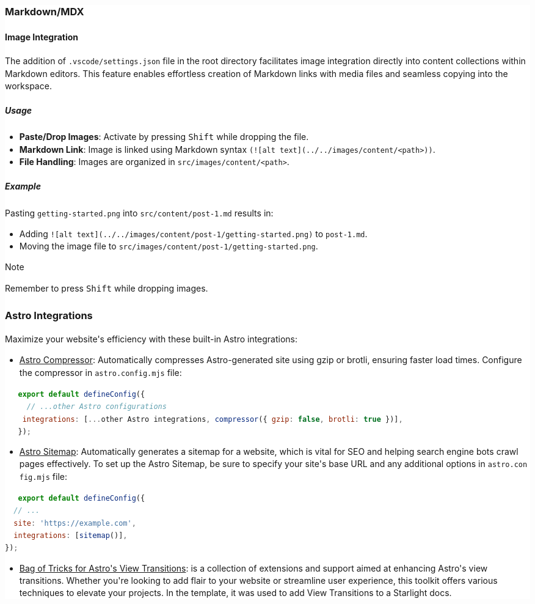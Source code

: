 ### Markdown/MDX

#### Image Integration

The addition of `.vscode/settings.json` file in the root directory facilitates image integration directly into content collections within Markdown editors. This feature enables effortless creation of Markdown links with media files and seamless copying into the workspace.

##### Usage

* **Paste/Drop Images**: Activate by pressing <kbd>Shift</kbd> while dropping the file.
* **Markdown Link**: Image is linked using Markdown syntax `(![alt text](../../images/content/<path>))`.
* **File Handling**: Images are organized in `src/images/content/<path>`.

##### Example

Pasting `getting-started.png` into `src/content/post-1.md` results in:

* Adding `![alt text](../../images/content/post-1/getting-started.png)` to `post-1.md`.
* Moving the image file to `src/images/content/post-1/getting-started.png`.

> [!NOTE]
> Remember to press <kbd>Shift</kbd> while dropping images.

### Astro Integrations

Maximize your website's efficiency with these built-in Astro integrations:

* [Astro Compressor](https://github.com/sondr3/astro-compressor#readme): Automatically compresses Astro-generated site using gzip or brotli, ensuring faster load times.
Configure the compressor in `astro.config.mjs` file:

```mjs
   export default defineConfig({
     // ...other Astro configurations
    integrations: [...other Astro integrations, compressor({ gzip: false, brotli: true })],
   });
```

* [Astro Sitemap](https://docs.astro.build/en/guides/integrations-guide/sitemap/): Automatically generates a sitemap for a website, which is vital for SEO and helping search engine bots crawl pages effectively. To set up the Astro Sitemap, be sure to specify your site's base URL and any additional options in `astro.config.mjs` file:

```mjs
   export default defineConfig({
  // ...
  site: 'https://example.com',
  integrations: [sitemap()],
});
```

* [Bag of Tricks for Astro's View Tran­si­tions](https://github.com/martrapp/astro-vtbot#readme): is a collection of extensions and support aimed at enhancing Astro's view transitions. Whether you're looking to add flair to your website or streamline user experience, this toolkit offers various techniques to elevate your projects. In the template, it was used to add View Transitions to a Starlight docs.
